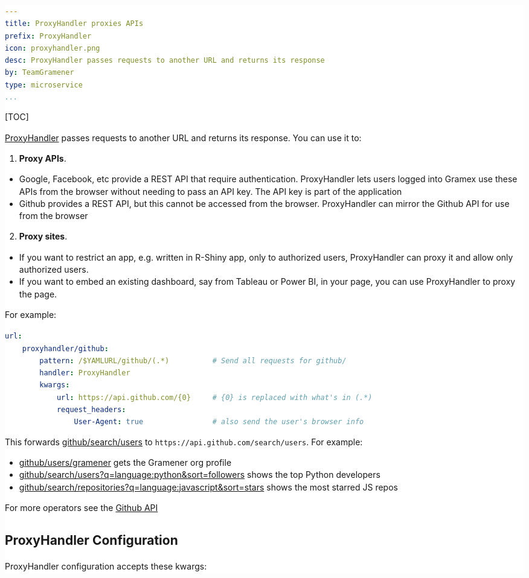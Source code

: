 ```yaml
---
title: ProxyHandler proxies APIs
prefix: ProxyHandler
icon: proxyhandler.png
desc: ProxyHandler passes requests to another URL and returns its response
by: TeamGramener
type: microservice
...
```


[TOC]

[ProxyHandler][proxyhandler] passes requests to another URL and returns its
response. You can use it to:

1. **Proxy APIs**.
  - Google, Facebook, etc provide a REST API that require authentication.
    ProxyHandler lets users logged into Gramex use these APIs from the browser
    without needing to pass an API key. The API key is part of the application
  - Github provides a REST API, but this cannot be accessed from the browser.
    ProxyHandler can mirror the Github API for use from the browser
2. **Proxy sites**.
  - If you want to restrict an app, e.g. written in R-Shiny app, only to authorized users,
    ProxyHandler can proxy it and allow only authorized users.
  - If you want to embed an existing dashboard, say from Tableau or Power BI, in your page, you can
    use ProxyHandler to proxy the page.

For example:

```yaml
url:
    proxyhandler/github:
        pattern: /$YAMLURL/github/(.*)          # Send all requests for github/
        handler: ProxyHandler
        kwargs:
            url: https://api.github.com/{0}     # {0} is replaced with what's in (.*)
            request_headers:
                User-Agent: true                # also send the user's browser info
```

This forwards [github/search/users](github/search/users?q=mark) to `https://api.github.com/search/users`. For example:

- [github/users/gramener](github/users/gramener) gets the Gramener org profile
- [github/search/users?q=language:python&sort=followers](github/search/users?q=language:python&sort=followers) shows the top Python developers
- [github/search/repositories?q=language:javascript&sort=stars](github/search/repositories?q=language:javascript&sort=stars) shows the most starred JS repos

For more operators see the [Github API](https://developer.github.com/v3/)

## ProxyHandler Configuration

ProxyHandler configuration accepts these kwargs:


[proxyhandler]: https://learn.gramener.com/gramex/gramex.handlers.html#gramex.handlers.ProxyHandler
[xsrf]: ../filehandler/#xsrf
[httprequest]: http://www.tornadoweb.org/en/stable/httpclient.html#tornado.httpclient.HTTPRequest
[httpresponse]: http://www.tornadoweb.org/en/stable/httpclient.html#tornado.httpclient.HTTPResponse